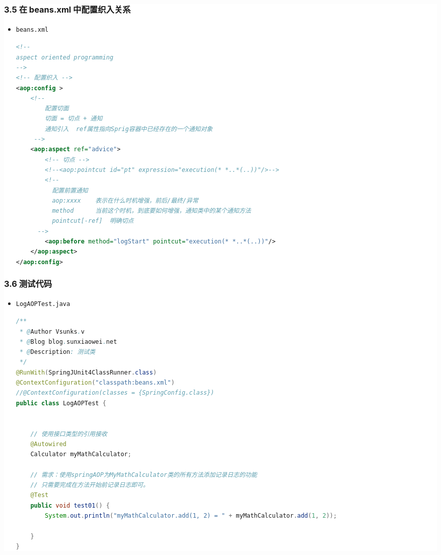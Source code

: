   

### 3.5 在 beans.xml 中配置织入关系

- `beans.xml`

  ```xml
  <!--
  aspect oriented programming
  -->
  <!-- 配置织入 -->
  <aop:config >
      <!--
          配置切面
          切面 = 切点 + 通知
          通知引入  ref属性指向Sprig容器中已经存在的一个通知对象
       -->
      <aop:aspect ref="advice">
          <!-- 切点 -->
          <!--<aop:pointcut id="pt" expression="execution(* *..*(..))"/>-->
          <!-- 
  			配置前置通知
   			aop:xxxx	表示在什么时机增强，前后/最终/异常
  			method      当前这个时机，到底要如何增强，通知类中的某个通知方法
  			pointcut[-ref]	明确切点
  		-->
          <aop:before method="logStart" pointcut="execution(* *..*(..))"/>
      </aop:aspect>
  </aop:config>
  ```

  



### 3.6 测试代码

- `LogAOPTest.java`

  ```java
  /**
   * @Author Vsunks.v
   * @Blog blog.sunxiaowei.net
   * @Description: 测试类
   */
  @RunWith(SpringJUnit4ClassRunner.class)
  @ContextConfiguration("classpath:beans.xml")
  //@ContextConfiguration(classes = {SpringConfig.class})
  public class LogAOPTest {
  
  
      // 使用接口类型的引用接收
      @Autowired
      Calculator myMathCalculator;
  
      // 需求：使用springAOP为MyMathCalculator类的所有方法添加记录日志的功能
      // 只需要完成在方法开始前记录日志即可。
      @Test
      public void test01() {
          System.out.println("myMathCalculator.add(1, 2) = " + myMathCalculator.add(1, 2));
  
      }
  }
  ```
